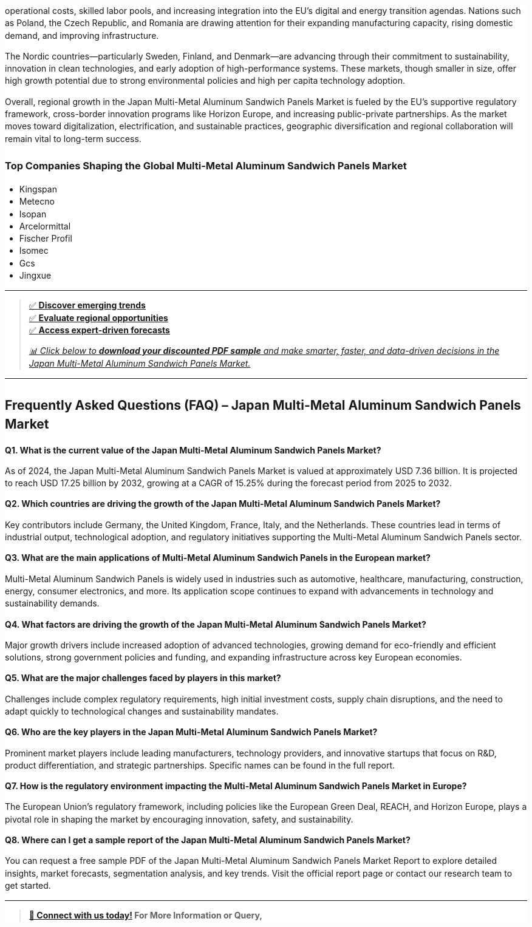 operational costs, skilled labor pools, and increasing integration into the EU&rsquo;s digital and energy transition agendas. Nations such as Poland, the Czech Republic, and Romania are drawing attention for their expanding manufacturing capacity, rising domestic demand, and improving infrastructure.</p><p>The Nordic countries&mdash;particularly Sweden, Finland, and Denmark&mdash;are advancing through their commitment to sustainability, innovation in clean technologies, and early adoption of high-performance systems. These markets, though smaller in size, offer high growth potential due to strong environmental policies and high per capita technology adoption.</p><p>Overall, regional growth in the Japan Multi-Metal Aluminum Sandwich Panels Market is fueled by the EU&rsquo;s supportive regulatory framework, cross-border innovation programs like Horizon Europe, and increasing public-private partnerships. As the market moves toward digitalization, electrification, and sustainable practices, geographic diversification and regional collaboration will remain vital to long-term success.</p><p><h3>Top Companies Shaping the Global Multi-Metal Aluminum Sandwich Panels Market </h3><ul><li>Kingspan</li><li>Metecno</li><li>Isopan</li><li>Arcelormittal</li><li>Fischer Profil</li><li>Isomec</li><li>Gcs</li><li>Jingxue</li></ul></p><hr /><blockquote><p><a href="https://www.marketresearchintellect.com/ask-for-discount/?rid=941206&amp;amp;utm_source=Github-JP&amp;amp;utm_medium=019">✅ <strong data-start="617" data-end="645">Discover emerging trends</strong></a><br data-start="645" data-end="648" /><a href="https://www.marketresearchintellect.com/ask-for-discount/?rid=941206&amp;amp;utm_source=Github-JP&amp;amp;utm_medium=019"> ✅ <strong data-start="650" data-end="685">Evaluate regional opportunities</strong></a><br data-start="685" data-end="688" /><a href="https://www.marketresearchintellect.com/ask-for-discount/?rid=941206&amp;amp;utm_source=Github-JP&amp;amp;utm_medium=019"> ✅ <strong data-start="690" data-end="724">Access expert-driven forecasts</strong></a></p><p class="" data-start="728" data-end="864"><em><a href="https://www.marketresearchintellect.com/ask-for-discount/?rid=941206&amp;amp;utm_source=Github-JP&amp;amp;utm_medium=019">📊 Click below to <strong data-start="746" data-end="785">download your discounted PDF sample</strong> and make smarter, faster, and data-driven decisions in the Japan Multi-Metal Aluminum Sandwich Panels Market.</a></em></p></blockquote><hr /><h2>Frequently Asked Questions (FAQ) &ndash; Japan Multi-Metal Aluminum Sandwich Panels Market</h2><p><strong>Q1. What is the current value of the Japan Multi-Metal Aluminum Sandwich Panels Market?</strong></p><p>As of 2024, the Japan Multi-Metal Aluminum Sandwich Panels Market is valued at approximately USD 7.36 billion. It is projected to reach USD 17.25 billion by 2032, growing at a CAGR of 15.25% during the forecast period from 2025 to 2032.</p><p><strong>Q2. Which countries are driving the growth of the Japan Multi-Metal Aluminum Sandwich Panels Market?</strong></p><p>Key contributors include Germany, the United Kingdom, France, Italy, and the Netherlands. These countries lead in terms of industrial output, technological adoption, and regulatory initiatives supporting the Multi-Metal Aluminum Sandwich Panels sector.</p><p><strong>Q3. What are the main applications of Multi-Metal Aluminum Sandwich Panels in the European market?</strong></p><p>Multi-Metal Aluminum Sandwich Panels is widely used in industries such as automotive, healthcare, manufacturing, construction, energy, consumer electronics, and more. Its application scope continues to expand with advancements in technology and sustainability demands.</p><p><strong>Q4. What factors are driving the growth of the Japan Multi-Metal Aluminum Sandwich Panels Market?</strong></p><p>Major growth drivers include increased adoption of advanced technologies, growing demand for eco-friendly and efficient solutions, strong government policies and funding, and expanding infrastructure across key European economies.</p><p><strong>Q5. What are the major challenges faced by players in this market?</strong></p><p>Challenges include complex regulatory requirements, high initial investment costs, supply chain disruptions, and the need to adapt quickly to technological changes and sustainability mandates.</p><p><strong>Q6. Who are the key players in the Japan Multi-Metal Aluminum Sandwich Panels Market?</strong></p><p>Prominent market players include leading manufacturers, technology providers, and innovative startups that focus on R&amp;D, product differentiation, and strategic partnerships. Specific names can be found in the full report.</p><p><strong>Q7. How is the regulatory environment impacting the Multi-Metal Aluminum Sandwich Panels Market in Europe?</strong></p><p>The European Union&rsquo;s regulatory framework, including policies like the European Green Deal, REACH, and Horizon Europe, plays a pivotal role in shaping the market by encouraging innovation, safety, and sustainability.</p><p><strong>Q8. Where can I get a sample report of the Japan Multi-Metal Aluminum Sandwich Panels Market?</strong></p><p>You can request a free sample PDF of the Japan Multi-Metal Aluminum Sandwich Panels Market Report to explore detailed insights, market forecasts, segmentation analysis, and key trends. Visit the official report page or contact our research team to get started.</p><hr /><blockquote><p><span class="font-[700]"><strong><a href="https://www.marketresearchintellect.com/product/global-multi-metal-aluminum-sandwich-panels-market/?utm_source=Linkedin&utm_medium=019">📩 Connect with us today!</a> For More Information or Query,